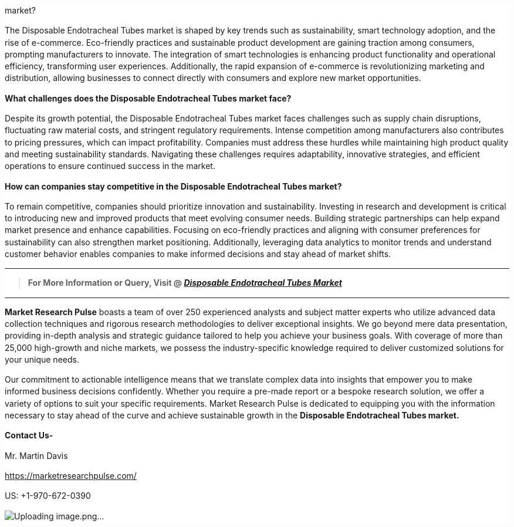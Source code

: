 market?</strong></p><p>The Disposable Endotracheal Tubes market is shaped by key trends such as sustainability, smart technology adoption, and the rise of e-commerce. Eco-friendly practices and sustainable product development are gaining traction among consumers, prompting manufacturers to innovate. The integration of smart technologies is enhancing product functionality and operational efficiency, transforming user experiences. Additionally, the rapid expansion of e-commerce is revolutionizing marketing and distribution, allowing businesses to connect directly with consumers and explore new market opportunities.</p><p><strong>What challenges does the Disposable Endotracheal Tubes market face?</strong></p><p>Despite its growth potential, the Disposable Endotracheal Tubes market faces challenges such as supply chain disruptions, fluctuating raw material costs, and stringent regulatory requirements. Intense competition among manufacturers also contributes to pricing pressures, which can impact profitability. Companies must address these hurdles while maintaining high product quality and meeting sustainability standards. Navigating these challenges requires adaptability, innovative strategies, and efficient operations to ensure continued success in the market.</p><p><strong>How can companies stay competitive in the Disposable Endotracheal Tubes market?</strong></p><p>To remain competitive, companies should prioritize innovation and sustainability. Investing in research and development is critical to introducing new and improved products that meet evolving consumer needs. Building strategic partnerships can help expand market presence and enhance capabilities. Focusing on eco-friendly practices and aligning with consumer preferences for sustainability can also strengthen market positioning. Additionally, leveraging data analytics to monitor trends and understand customer behavior enables companies to make informed decisions and stay ahead of market shifts.</p><hr /><blockquote><p><strong>For More Information or Query, Visit @&nbsp;<em><a href="https://marketresearchpulse.com/report/125788/disposable-endotracheal-tubes-market?utm_source=Linkedin&utm_medium=029">Disposable Endotracheal Tubes Market</a></em></strong></p></blockquote><hr /><p><strong>Market Research Pulse</strong> boasts a team of over 250 experienced analysts and subject matter experts who utilize advanced data collection techniques and rigorous research methodologies to deliver exceptional insights. We go beyond mere data presentation, providing in-depth analysis and strategic guidance tailored to help you achieve your business goals. With coverage of more than 25,000 high-growth and niche markets, we possess the industry-specific knowledge required to deliver customized solutions for your unique needs.</p><p>Our commitment to actionable intelligence means that we translate complex data into insights that empower you to make informed business decisions confidently. Whether you require a pre-made report or a bespoke research solution, we offer a variety of options to suit your specific requirements. Market Research Pulse is dedicated to equipping you with the information necessary to stay ahead of the curve and achieve sustainable growth in the <strong>Disposable Endotracheal Tubes market.</strong></p><p><strong>Contact Us-</strong></p><p>Mr. Martin Davis</p><p>https://marketresearchpulse.com/</p><p>US: +1-970-672-0390</p>
![Uploading image.png…]()
